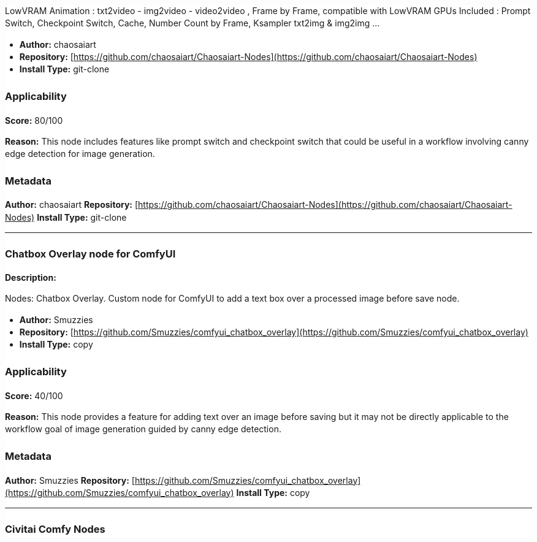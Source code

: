 LowVRAM Animation : txt2video - img2video - video2video , Frame by Frame, compatible with LowVRAM GPUs
Included : Prompt Switch, Checkpoint Switch, Cache, Number Count by Frame, Ksampler txt2img & img2img ...

- **Author:** chaosaiart
- **Repository:** [https://github.com/chaosaiart/Chaosaiart-Nodes](https://github.com/chaosaiart/Chaosaiart-Nodes)
- **Install Type:** git-clone


### Applicability

**Score:** 80/100

**Reason:** This node includes features like prompt switch and checkpoint switch that could be useful in a workflow involving canny edge detection for image generation.

### Metadata
**Author:** chaosaiart
**Repository:** [https://github.com/chaosaiart/Chaosaiart-Nodes](https://github.com/chaosaiart/Chaosaiart-Nodes)
**Install Type:** git-clone

---

### Chatbox Overlay node for ComfyUI

**Description:**

Nodes: Chatbox Overlay. Custom node for ComfyUI to add a text box over a processed image before save node.

- **Author:** Smuzzies
- **Repository:** [https://github.com/Smuzzies/comfyui_chatbox_overlay](https://github.com/Smuzzies/comfyui_chatbox_overlay)
- **Install Type:** copy


### Applicability

**Score:** 40/100

**Reason:** This node provides a feature for adding text over an image before saving but it may not be directly applicable to the workflow goal of image generation guided by canny edge detection.

### Metadata
**Author:** Smuzzies
**Repository:** [https://github.com/Smuzzies/comfyui_chatbox_overlay](https://github.com/Smuzzies/comfyui_chatbox_overlay)
**Install Type:** copy

---

### Civitai Comfy Nodes
